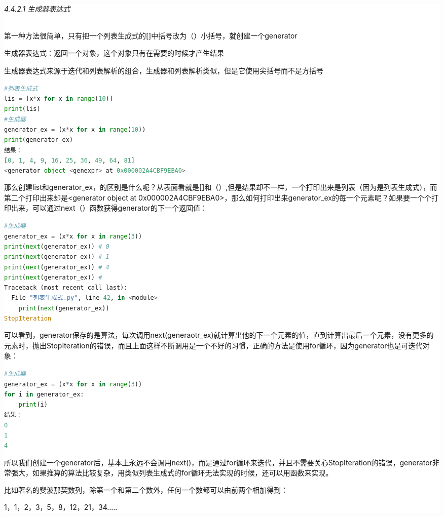 ###### 4.4.2.1 生成器表达式

第一种方法很简单，只有把一个列表生成式的[]中括号改为（）小括号，就创建一个generator

生成器表达式：返回一个对象，这个对象只有在需要的时候才产生结果

生成器表达式来源于迭代和列表解析的组合，生成器和列表解析类似，但是它使用尖括号而不是方括号

```python
#列表生成式
lis = [x*x for x in range(10)]
print(lis)
#生成器
generator_ex = (x*x for x in range(10))
print(generator_ex)
结果：
[0, 1, 4, 9, 16, 25, 36, 49, 64, 81]
<generator object <genexpr> at 0x000002A4CBF9EBA0>
```

 那么创建list和generator_ex，的区别是什么呢？从表面看就是[]和（）,但是结果却不一样，一个打印出来是列表（因为是列表生成式），而第二个打印出来却是<generator object <genexpr> at 0x000002A4CBF9EBA0>，那么如何打印出来generator_ex的每一个元素呢？如果要一个个打印出来，可以通过next（）函数获得generator的下一个返回值：

```python
#生成器
generator_ex = (x*x for x in range(3))
print(next(generator_ex)) # 0
print(next(generator_ex)) # 1
print(next(generator_ex)) # 4
print(next(generator_ex)) # 
Traceback (most recent call last):
  File "列表生成式.py", line 42, in <module>
    print(next(generator_ex))
StopIteration
```

可以看到，generator保存的是算法，每次调用next(generaotr_ex)就计算出他的下一个元素的值，直到计算出最后一个元素，没有更多的元素时，抛出StopIteration的错误，而且上面这样不断调用是一个不好的习惯，正确的方法是使用for循环，因为generator也是可迭代对象：

```python
#生成器
generator_ex = (x*x for x in range(3))
for i in generator_ex:
    print(i)
结果：
0
1
4
```

所以我们创建一个generator后，基本上永远不会调用next()，而是通过for循环来迭代，并且不需要关心StopIteration的错误，generator非常强大，如果推算的算法比较复杂，用类似列表生成式的for循环无法实现的时候，还可以用函数来实现。

比如著名的斐波那契数列，除第一个和第二个数外，任何一个数都可以由前两个相加得到：

1，1，2，3，5，8，12，21，34.....
